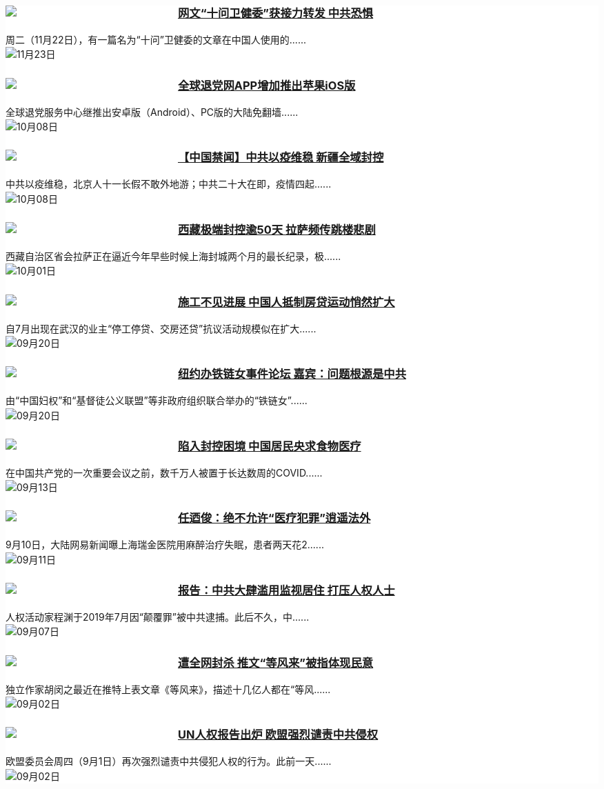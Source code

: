 <tr><td width="742"><h3><a href="https://github.com/19920513/djy/blob/master/gb/22/11/22/n13871038.md#1" target="_blank"><img width="250" src="https://i.epochtimes.com/assets/uploads/2022/11/id13871054-GettyImages-1443539228-320x200.jpg" align ="left"></a><a href="https://github.com/19920513/djy/blob/master/gb/22/11/22/n13871038.md#1" target="_blank">网文“十问卫健委”获接力转发 中共恐惧</a><br></h3>周二（11月22日），有一篇名为“十问”卫健委的文章在中国人使用的......<br><img align="bottom" src="https://raw.githubusercontent.com/19920513/www/master/t/ntdtv/time.gif">11月23日</td></tr>
<tr><td width="742"><h3><a href="https://github.com/19920513/djy/blob/master/gb/22/10/8/n13841166.md#1" target="_blank"><img width="250" src="https://i.epochtimes.com/assets/uploads/2022/10/id13841438-app-320x200.jpg" align ="left"></a><a href="https://github.com/19920513/djy/blob/master/gb/22/10/8/n13841166.md#1" target="_blank">全球退党网APP增加推出苹果iOS版</a><br></h3>全球退党服务中心继推出安卓版（Android）、PC版的大陆免翻墙......<br><img align="bottom" src="https://raw.githubusercontent.com/19920513/www/master/t/ntdtv/time.gif">10月08日</td></tr>
<tr><td width="742"><h3><a href="https://github.com/19920513/djy/blob/master/gb/22/10/8/n13841371.md#1" target="_blank"><img width="250" src="https://i.epochtimes.com/assets/uploads/2020/08/c7f00ff2d7f0f25ef5da19234fbb03ad-320x200.jpg" align ="left"></a><a href="https://github.com/19920513/djy/blob/master/gb/22/10/8/n13841371.md#1" target="_blank">【中国禁闻】中共以疫维稳 新疆全域封控</a><br></h3>中共以疫维稳，北京人十一长假不敢外地游；中共二十大在即，疫情四起......<br><img align="bottom" src="https://raw.githubusercontent.com/19920513/www/master/t/ntdtv/time.gif">10月08日</td></tr>
<tr><td width="742"><h3><a href="https://github.com/19920513/djy/blob/master/gb/22/10/1/n13836551.md#1" target="_blank"><img width="250" src="https://i.epochtimes.com/assets/uploads/2022/08/id13801664-000_32GA8H3@1200x1200-320x200.jpg" align ="left"></a><a href="https://github.com/19920513/djy/blob/master/gb/22/10/1/n13836551.md#1" target="_blank">西藏极端封控逾50天 拉萨频传跳楼悲剧</a><br></h3>西藏自治区省会拉萨正在逼近今年早些时候上海封城两个月的最长纪录，极......<br><img align="bottom" src="https://raw.githubusercontent.com/19920513/www/master/t/ntdtv/time.gif">10月01日</td></tr>
<tr><td width="742"><h3><a href="https://github.com/19920513/djy/blob/master/gb/22/9/19/n13828435.md#1" target="_blank"><img width="250" src="https://i.epochtimes.com/assets/uploads/2021/11/id13399619-3C02DD86-BF03-4E61-BDF6-3B585E309C46-320x200.jpg" align ="left"></a><a href="https://github.com/19920513/djy/blob/master/gb/22/9/19/n13828435.md#1" target="_blank">施工不见进展 中国人抵制房贷运动悄然扩大</a><br></h3>自7月出现在武汉的业主“停工停贷、交房还贷”抗议活动规模似在扩大......<br><img align="bottom" src="https://raw.githubusercontent.com/19920513/www/master/t/ntdtv/time.gif">09月20日</td></tr>
<tr><td width="742"><h3><a href="https://github.com/19920513/djy/blob/master/gb/22/9/19/n13828029.md#1" target="_blank"><img width="250" src="https://i.epochtimes.com/assets/uploads/2022/09/id13828031-160858-320x200.jpg" align ="left"></a><a href="https://github.com/19920513/djy/blob/master/gb/22/9/19/n13828029.md#1" target="_blank">纽约办铁链女事件论坛 嘉宾：问题根源是中共</a><br></h3>由“中国妇权”和“基督徒公义联盟”等非政府组织联合举办的“铁链女”......<br><img align="bottom" src="https://raw.githubusercontent.com/19920513/www/master/t/ntdtv/time.gif">09月20日</td></tr>
<tr><td width="742"><h3><a href="https://github.com/19920513/djy/blob/master/gb/22/9/12/n13823589.md#1" target="_blank"><img width="250" src="https://i.epochtimes.com/assets/uploads/2022/09/id13823678-GettyImages-1241047852-320x200.jpg" align ="left"></a><a href="https://github.com/19920513/djy/blob/master/gb/22/9/12/n13823589.md#1" target="_blank">陷入封控困境 中国居民央求食物医疗</a><br></h3>在中国共产党的一次重要会议之前，数千万人被置于长达数周的COVID......<br><img align="bottom" src="https://raw.githubusercontent.com/19920513/www/master/t/ntdtv/time.gif">09月13日</td></tr>
<tr><td width="742"><h3><a href="https://github.com/19920513/djy/blob/master/gb/22/9/11/n13822442.md#1" target="_blank"><img width="250" src="https://www.epochtimes.com/assets/themes/djy/images/djy_post_default_featured_image_320x200.jpg" align ="left"></a><a href="https://github.com/19920513/djy/blob/master/gb/22/9/11/n13822442.md#1" target="_blank">任迺俊：绝不允许“医疗犯罪”逍遥法外</a><br></h3>9月10日，大陆网易新闻曝上海瑞金医院用麻醉治疗失眠，患者两天花2......<br><img align="bottom" src="https://raw.githubusercontent.com/19920513/www/master/t/ntdtv/time.gif">09月11日</td></tr>
<tr><td width="742"><h3><a href="https://github.com/19920513/djy/blob/master/gb/22/9/6/n13818714.md#1" target="_blank"><img width="250" src="https://i.epochtimes.com/assets/uploads/2020/10/S__2695197-320x200.jpg" align ="left"></a><a href="https://github.com/19920513/djy/blob/master/gb/22/9/6/n13818714.md#1" target="_blank">报告：中共大肆滥用监视居住 打压人权人士</a><br></h3>人权活动家程渊于2019年7月因“颠覆罪”被中共逮捕。此后不久，中......<br><img align="bottom" src="https://raw.githubusercontent.com/19920513/www/master/t/ntdtv/time.gif">09月07日</td></tr>
<tr><td width="742"><h3><a href="https://github.com/19920513/djy/blob/master/gb/22/9/2/n13815889.md#1" target="_blank"><img width="250" src="https://www.epochtimes.com/assets/themes/djy/images/djy_post_default_featured_image_320x200.jpg" align ="left"></a><a href="https://github.com/19920513/djy/blob/master/gb/22/9/2/n13815889.md#1" target="_blank">遭全网封杀 推文“等风来”被指体现民意</a><br></h3>独立作家胡闵之最近在推特上表文章《等风来》，描述十几亿人都在“等风......<br><img align="bottom" src="https://raw.githubusercontent.com/19920513/www/master/t/ntdtv/time.gif">09月02日</td></tr>
<tr><td width="742"><h3><a href="https://github.com/19920513/djy/blob/master/gb/22/9/1/n13815391.md#1" target="_blank"><img width="250" src="https://i.epochtimes.com/assets/uploads/2014/07/1407241602492639-320x200.jpg" align ="left"></a><a href="https://github.com/19920513/djy/blob/master/gb/22/9/1/n13815391.md#1" target="_blank">UN人权报告出炉 欧盟强烈谴责中共侵权</a><br></h3>欧盟委员会周四（9月1日）再次强烈谴责中共侵犯人权的行为。此前一天......<br><img align="bottom" src="https://raw.githubusercontent.com/19920513/www/master/t/ntdtv/time.gif">09月02日</td></tr>